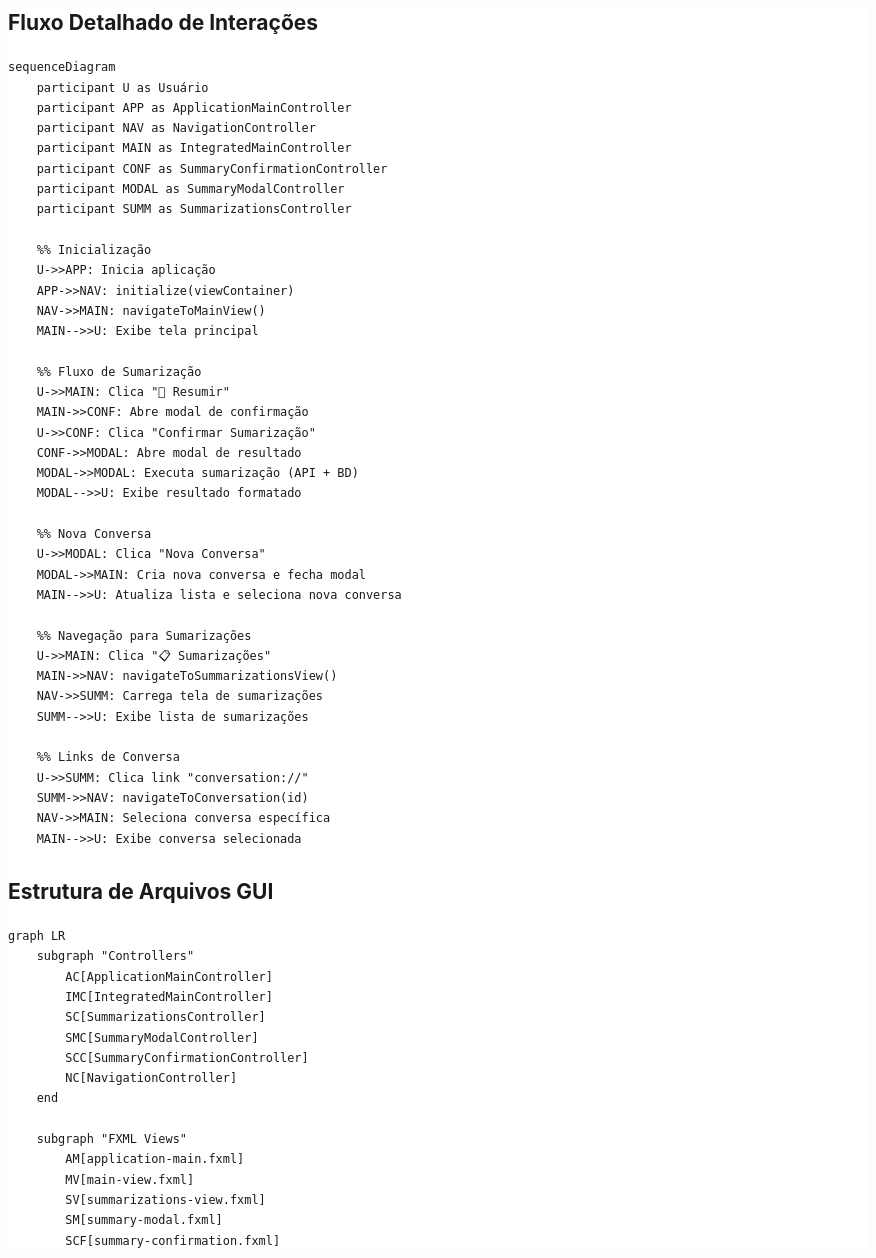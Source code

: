 ## Fluxo Detalhado de Interações

```mermaid
sequenceDiagram
    participant U as Usuário
    participant APP as ApplicationMainController
    participant NAV as NavigationController
    participant MAIN as IntegratedMainController
    participant CONF as SummaryConfirmationController
    participant MODAL as SummaryModalController
    participant SUMM as SummarizationsController
    
    %% Inicialização
    U->>APP: Inicia aplicação
    APP->>NAV: initialize(viewContainer)
    NAV->>MAIN: navigateToMainView()
    MAIN-->>U: Exibe tela principal
    
    %% Fluxo de Sumarização
    U->>MAIN: Clica "🔄 Resumir"
    MAIN->>CONF: Abre modal de confirmação
    U->>CONF: Clica "Confirmar Sumarização"
    CONF->>MODAL: Abre modal de resultado
    MODAL->>MODAL: Executa sumarização (API + BD)
    MODAL-->>U: Exibe resultado formatado
    
    %% Nova Conversa
    U->>MODAL: Clica "Nova Conversa"
    MODAL->>MAIN: Cria nova conversa e fecha modal
    MAIN-->>U: Atualiza lista e seleciona nova conversa
    
    %% Navegação para Sumarizações
    U->>MAIN: Clica "📋 Sumarizações"
    MAIN->>NAV: navigateToSummarizationsView()
    NAV->>SUMM: Carrega tela de sumarizações
    SUMM-->>U: Exibe lista de sumarizações
    
    %% Links de Conversa
    U->>SUMM: Clica link "conversation://"
    SUMM->>NAV: navigateToConversation(id)
    NAV->>MAIN: Seleciona conversa específica
    MAIN-->>U: Exibe conversa selecionada
```

## Estrutura de Arquivos GUI

```mermaid
graph LR
    subgraph "Controllers"
        AC[ApplicationMainController]
        IMC[IntegratedMainController]
        SC[SummarizationsController]
        SMC[SummaryModalController]
        SCC[SummaryConfirmationController]
        NC[NavigationController]
    end
    
    subgraph "FXML Views"
        AM[application-main.fxml]
        MV[main-view.fxml]
        SV[summarizations-view.fxml]
        SM[summary-modal.fxml]
        SCF[summary-confirmation.fxml]
```